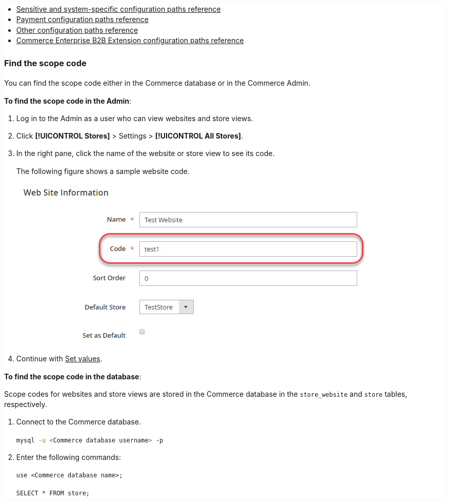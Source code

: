 - [Sensitive and system-specific configuration paths reference](../reference/config-reference-sens.md)
- [Payment configuration paths reference](../reference/config-reference-payment.md)
- [Other configuration paths reference](../reference/config-reference-general.md)
- [Commerce Enterprise B2B Extension configuration paths reference](../reference/config-reference-b2b.md)

### Find the scope code

You can find the scope code either in the Commerce database or in the Commerce Admin.

**To find the scope code in the Admin**:

1. Log in to the Admin as a user who can view websites and store views.
1. Click **[!UICONTROL Stores]** > Settings > **[!UICONTROL All Stores]**.
1. In the right pane, click the name of the website or store view to see its code.

   The following figure shows a sample website code.

   ![Get a website or store view code from the Admin](../../assets/configuration/website-code.png)

1. Continue with [Set values](#set-values).

**To find the scope code in the database**:

Scope codes for websites and store views are stored in the Commerce database in the `store_website` and `store` tables, respectively.

1. Connect to the Commerce database.

   ```bash
   mysql -u <Commerce database username> -p
   ```

1. Enter the following commands:

   ```shell
   use <Commerce database name>;
   ```

   ```shell
   SELECT * FROM store;
   ```
